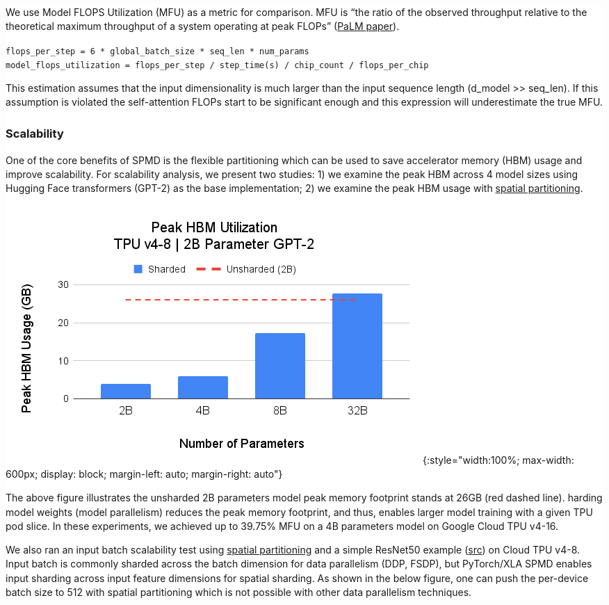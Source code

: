 

We use Model FLOPS Utilization (MFU) as a metric for comparison. MFU is “the ratio of the observed throughput relative to the theoretical maximum throughput of a system operating at peak FLOPs” ([PaLM paper](https://arxiv.org/pdf/2204.02311.pdf)).


```
flops_per_step = 6 * global_batch_size * seq_len * num_params
model_flops_utilization = flops_per_step / step_time(s) / chip_count / flops_per_chip
```


This estimation assumes that the input dimensionality is much larger than the input sequence length (d_model >> seq_len). If this assumption is violated the self-attention FLOPs start to be significant enough and this expression will underestimate the true MFU.


### Scalability

One of the core benefits of SPMD is the flexible partitioning which can be used to save accelerator memory (HBM) usage and improve scalability. For scalability analysis, we present two studies: 1) we examine the peak HBM across 4 model sizes using Hugging Face transformers (GPT-2) as the base implementation; 2) we examine the peak HBM usage with [spatial partitioning](https://cloud.google.com/blog/products/ai-machine-learning/train-ml-models-on-large-images-and-3d-volumes-with-spatial-partitioning-on-cloud-tpus).



![Peak HBM Utilization](/assets/images/pytorch-xla-spmd/fig3.png){:style="width:100%; max-width: 600px; display: block; margin-left: auto; margin-right: auto"}


The above figure illustrates the unsharded 2B parameters model peak memory footprint stands at 26GB (red dashed line). harding model weights (model parallelism) reduces the peak memory footprint, and thus, enables larger model training with a given TPU pod slice. In  these experiments, we achieved up to 39.75% MFU on a 4B parameters model on Google Cloud TPU v4-16. 

We also ran an input batch scalability test using [spatial partitioning](https://cloud.google.com/blog/products/ai-machine-learning/train-ml-models-on-large-images-and-3d-volumes-with-spatial-partitioning-on-cloud-tpus) and a simple ResNet50 example ([src](https://github.com/pytorch/xla/blob/master/test/spmd/test_train_spmd_imagenet.py)) on Cloud TPU v4-8. Input batch is commonly sharded across the batch dimension for data parallelism (DDP, FSDP), but PyTorch/XLA SPMD enables input sharding across input feature dimensions for spatial sharding. As shown in the below figure, one can push the per-device batch size to 512 with spatial partitioning which is not possible with other data parallelism techniques.
